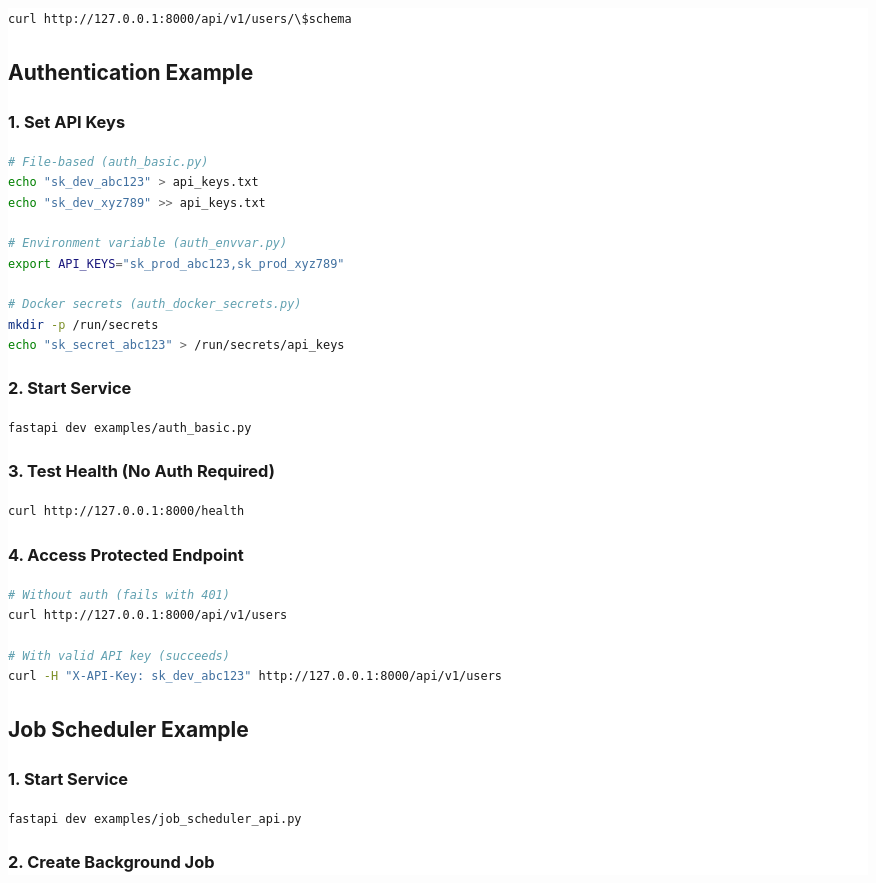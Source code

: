 ```bash
curl http://127.0.0.1:8000/api/v1/users/\$schema
```

## Authentication Example

### 1. Set API Keys

```bash
# File-based (auth_basic.py)
echo "sk_dev_abc123" > api_keys.txt
echo "sk_dev_xyz789" >> api_keys.txt

# Environment variable (auth_envvar.py)
export API_KEYS="sk_prod_abc123,sk_prod_xyz789"

# Docker secrets (auth_docker_secrets.py)
mkdir -p /run/secrets
echo "sk_secret_abc123" > /run/secrets/api_keys
```

### 2. Start Service

```bash
fastapi dev examples/auth_basic.py
```

### 3. Test Health (No Auth Required)

```bash
curl http://127.0.0.1:8000/health
```

### 4. Access Protected Endpoint

```bash
# Without auth (fails with 401)
curl http://127.0.0.1:8000/api/v1/users

# With valid API key (succeeds)
curl -H "X-API-Key: sk_dev_abc123" http://127.0.0.1:8000/api/v1/users
```

## Job Scheduler Example

### 1. Start Service

```bash
fastapi dev examples/job_scheduler_api.py
```

### 2. Create Background Job
